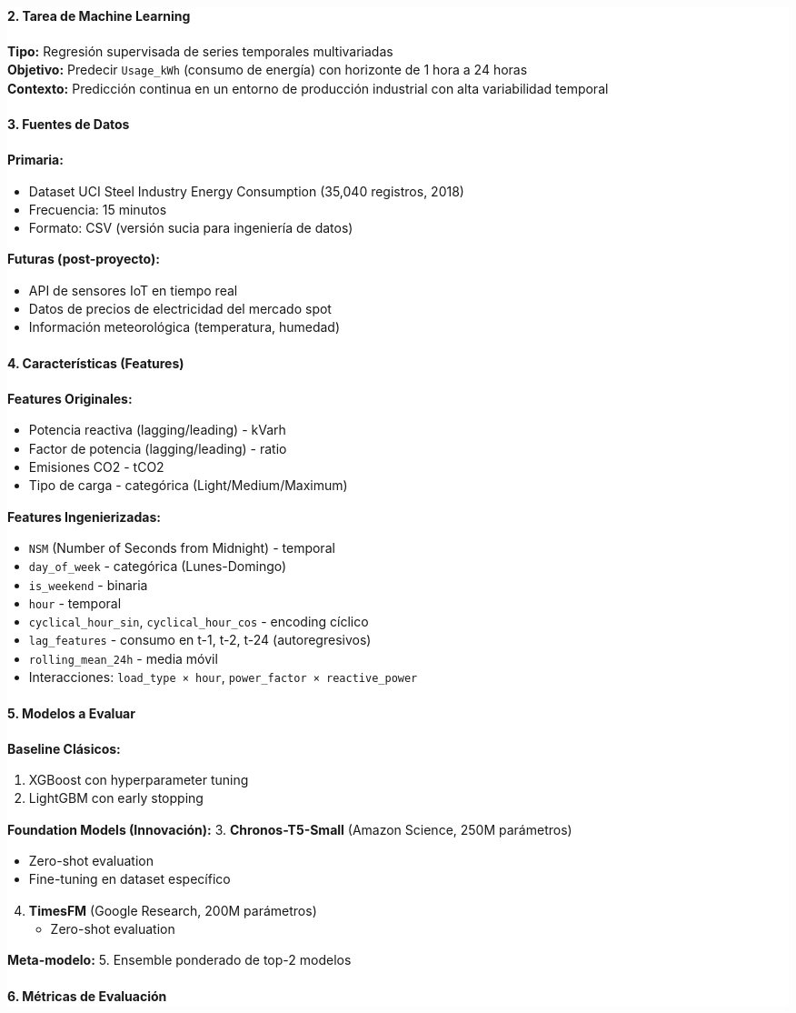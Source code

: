 #### **2. Tarea de Machine Learning**
**Tipo:** Regresión supervisada de series temporales multivariadas  
**Objetivo:** Predecir `Usage_kWh` (consumo de energía) con horizonte de 1 hora a 24 horas  
**Contexto:** Predicción continua en un entorno de producción industrial con alta variabilidad temporal

#### **3. Fuentes de Datos**

**Primaria:**
- Dataset UCI Steel Industry Energy Consumption (35,040 registros, 2018)
- Frecuencia: 15 minutos
- Formato: CSV (versión sucia para ingeniería de datos)

**Futuras (post-proyecto):**
- API de sensores IoT en tiempo real
- Datos de precios de electricidad del mercado spot
- Información meteorológica (temperatura, humedad)

#### **4. Características (Features)**

**Features Originales:**
- Potencia reactiva (lagging/leading) - kVarh
- Factor de potencia (lagging/leading) - ratio
- Emisiones CO2 - tCO2
- Tipo de carga - categórica (Light/Medium/Maximum)

**Features Ingenierizadas:**
- `NSM` (Number of Seconds from Midnight) - temporal
- `day_of_week` - categórica (Lunes-Domingo)
- `is_weekend` - binaria
- `hour` - temporal
- `cyclical_hour_sin`, `cyclical_hour_cos` - encoding cíclico
- `lag_features` - consumo en t-1, t-2, t-24 (autoregresivos)
- `rolling_mean_24h` - media móvil
- Interacciones: `load_type × hour`, `power_factor × reactive_power`

#### **5. Modelos a Evaluar**

**Baseline Clásicos:**
1. XGBoost con hyperparameter tuning
2. LightGBM con early stopping

**Foundation Models (Innovación):**
3. **Chronos-T5-Small** (Amazon Science, 250M parámetros)
   - Zero-shot evaluation
   - Fine-tuning en dataset específico
4. **TimesFM** (Google Research, 200M parámetros)
   - Zero-shot evaluation

**Meta-modelo:**
5. Ensemble ponderado de top-2 modelos

#### **6. Métricas de Evaluación**
